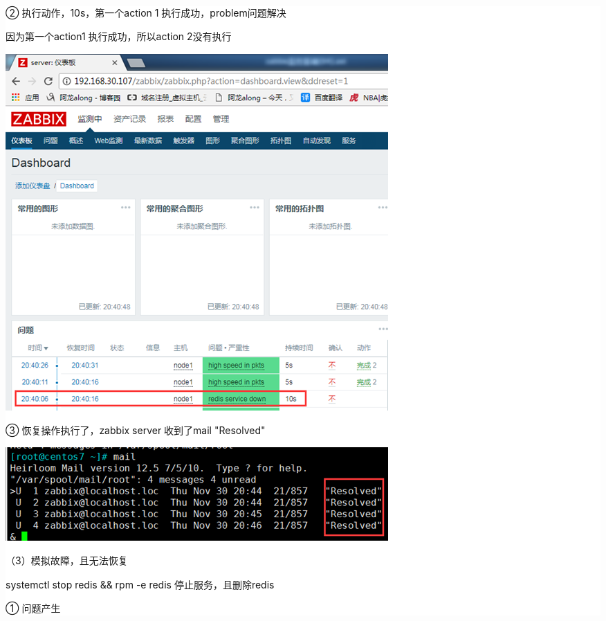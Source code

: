 ② 执行动作，10s，第一个action 1 执行成功，problem问题解决

因为第一个action1 执行成功，所以action 2没有执行

![img](assets/1216496-20171226162020760-373245219.png)

③ 恢复操作执行了，zabbix server 收到了mail "Resolved"

![img](assets/1216496-20171226162021135-1074445509.png)

 

 

（3）模拟故障，且无法恢复

systemctl stop redis && rpm -e redis 停止服务，且删除redis

① 问题产生

